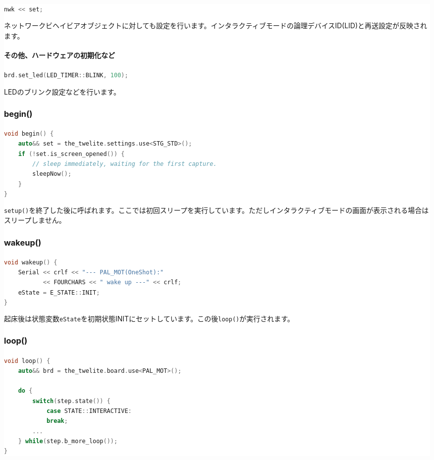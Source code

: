 ```cpp
nwk << set;
```

ネットワークビヘイビアオブジェクトに対しても設定を行います。インタラクティブモードの論理デバイスID(LID)と再送設定が反映されます。



#### その他、ハードウェアの初期化など

```cpp
brd.set_led(LED_TIMER::BLINK, 100);
```

LEDのブリンク設定などを行います。



### begin()

```cpp
void begin() { 
	auto&& set = the_twelite.settings.use<STG_STD>();
	if (!set.is_screen_opened()) {
		// sleep immediately, waiting for the first capture.
		sleepNow();
	}
}
```

`setup()`を終了した後に呼ばれます。ここでは初回スリープを実行しています。ただしインタラクティブモードの画面が表示される場合はスリープしません。



### wakeup()

```cpp
void wakeup() {
	Serial << crlf << "--- PAL_MOT(OneShot):" 
	       << FOURCHARS << " wake up ---" << crlf;
	eState = E_STATE::INIT;
}
```

起床後は状態変数`eState`を初期状態INITにセットしています。この後`loop()`が実行されます。



### loop()

```cpp
void loop() {
	auto&& brd = the_twelite.board.use<PAL_MOT>();

	do {
		switch(step.state()) {
			case STATE::INTERACTIVE:
			break;
		...
	} while(step.b_more_loop());
}
```
